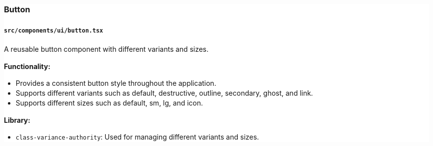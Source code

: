 ### Button

#### `src/components/ui/button.tsx`

A reusable button component with different variants and sizes.

**Functionality:**

- Provides a consistent button style throughout the application.
- Supports different variants such as default, destructive, outline, secondary, ghost, and link.
- Supports different sizes such as default, sm, lg, and icon.

**Library:**

- `class-variance-authority`: Used for managing different variants and sizes.
